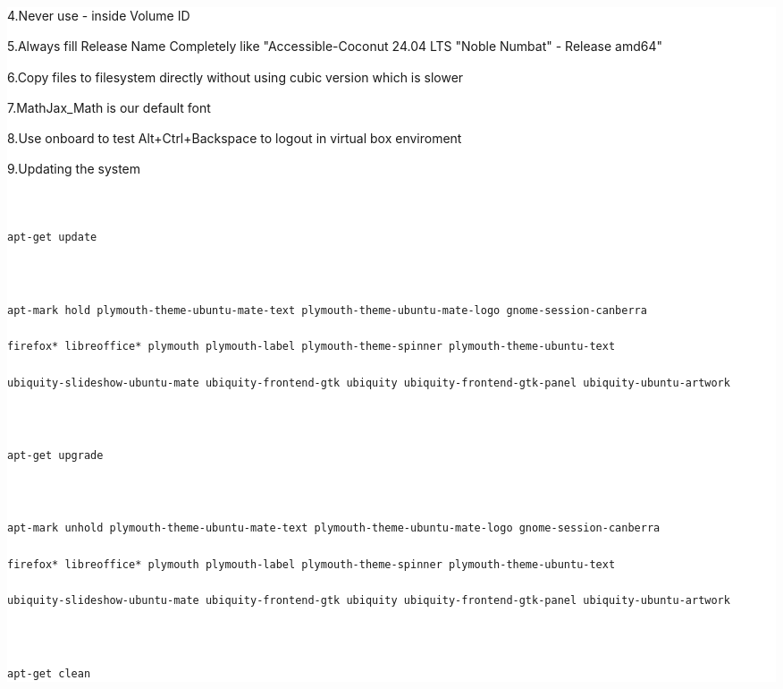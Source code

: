 
4.Never use - inside Volume ID  

  

5.Always fill Release Name Completely like "Accessible-Coconut 24.04 LTS "Noble Numbat" - Release amd64" 

  

6.Copy files to filesystem directly without using cubic version which is slower  

  

7.MathJax_Math is our default font  

  

8.Use onboard to test Alt+Ctrl+Backspace to logout in virtual box enviroment 

  

9.Updating the system 
```
  

apt-get update 

  

apt-mark hold plymouth-theme-ubuntu-mate-text plymouth-theme-ubuntu-mate-logo gnome-session-canberra 

firefox* libreoffice* plymouth plymouth-label plymouth-theme-spinner plymouth-theme-ubuntu-text  

ubiquity-slideshow-ubuntu-mate ubiquity-frontend-gtk ubiquity ubiquity-frontend-gtk-panel ubiquity-ubuntu-artwork 

  

apt-get upgrade 

  

apt-mark unhold plymouth-theme-ubuntu-mate-text plymouth-theme-ubuntu-mate-logo gnome-session-canberra 

firefox* libreoffice* plymouth plymouth-label plymouth-theme-spinner plymouth-theme-ubuntu-text  

ubiquity-slideshow-ubuntu-mate ubiquity-frontend-gtk ubiquity ubiquity-frontend-gtk-panel ubiquity-ubuntu-artwork 

  

apt-get clean 

 ```

 

